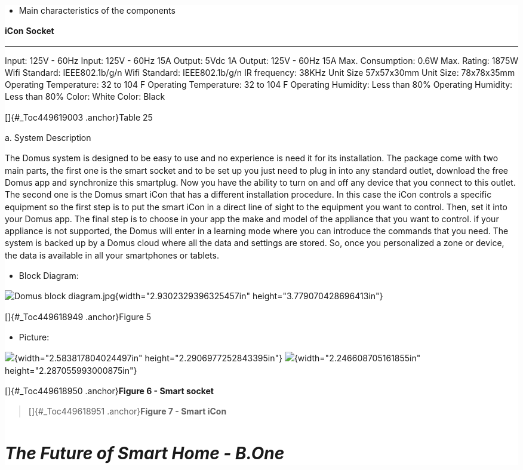 -   Main characteristics of the components

  **iCon**                             **Socket**
  ------------------------------------ ------------------------------------
  Input: 125V - 60Hz                   Input: 125V - 60Hz 15A
  Output: 5Vdc 1A                      Output: 125V - 60Hz 15A
  Max. Consumption: 0.6W               Max. Rating: 1875W
  Wifi Standard: IEEE802.1b/g/n        Wifi Standard: IEEE802.1b/g/n
  IR frequency: 38KHz                  Unit Size 57x57x30mm
  Unit Size: 78x78x35mm                Operating Temperature: 32 to 104 F
  Operating Temperature: 32 to 104 F   Operating Humidity: Less than 80%
  Operating Humidity: Less than 80%    Color: White
  Color: Black                          

[]{#_Toc449619003 .anchor}Table 25

a.  System Description

The Domus system is designed to be easy to use and no experience is need
it for its installation. The package come with two main parts, the first
one is the smart socket and to be set up you just need to plug in into
any standard outlet, download the free Domus app and synchronize this
smartplug. Now you have the ability to turn on and off any device that
you connect to this outlet. The second one is the Domus smart iCon that
has a different installation procedure. In this case the iCon controls a
specific equipment so the first step is to put the smart iCon in a
direct line of sight to the equipment you want to control. Then, set it
into your Domus app. The final step is to choose in your app the make
and model of the appliance that you want to control. if your appliance
is not supported, the Domus will enter in a learning mode where you can
introduce the commands that you need. The system is backed up by a Domus
cloud where all the data and settings are stored. So, once you
personalized a zone or device, the data is available in all your
smartphones or tablets.

-   Block Diagram:

![Domus block
diagram.jpg](media/image6.jpeg){width="2.9302329396325457in"
height="3.779070428696413in"}

[]{#_Toc449618949 .anchor}Figure 5

-   Picture:

![](media/image7.png){width="2.583817804024497in"
height="2.2906977252843395in"}
![](media/image8.png){width="2.246608705161855in"
height="2.287055993000875in"}

[]{#_Toc449618950 .anchor}**Figure 6 - Smart socket**

> []{#_Toc449618951 .anchor}**Figure 7 - Smart iCon**

*The Future of Smart Home - B.One*
==================================
